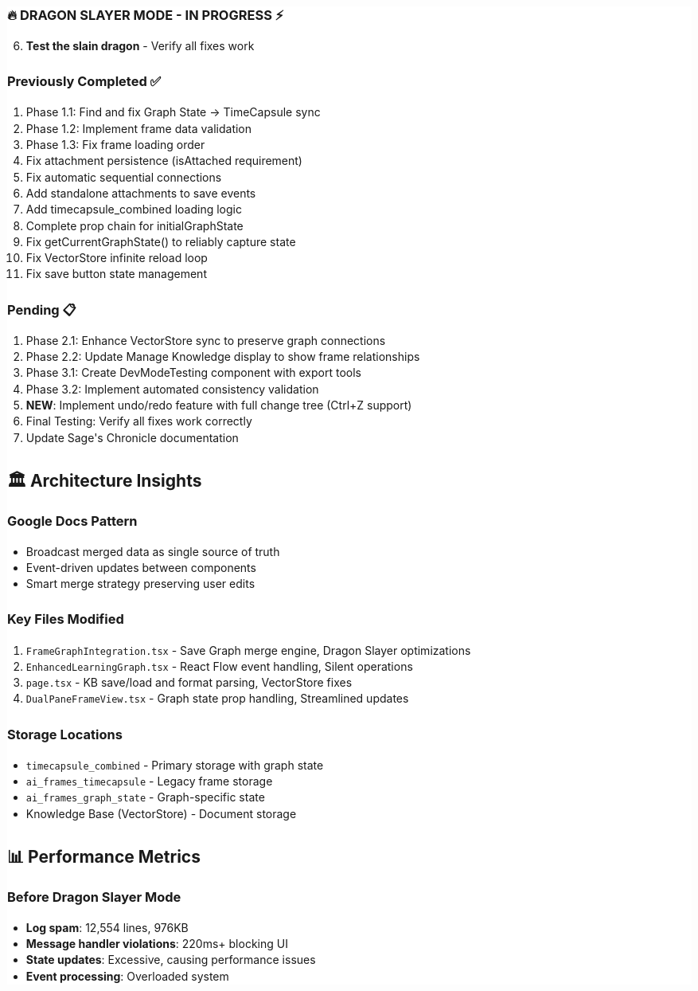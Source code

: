 ### 🔥 DRAGON SLAYER MODE - IN PROGRESS ⚡
6. **Test the slain dragon** - Verify all fixes work

### Previously Completed ✅
1. Phase 1.1: Find and fix Graph State → TimeCapsule sync
2. Phase 1.2: Implement frame data validation
3. Phase 1.3: Fix frame loading order
4. Fix attachment persistence (isAttached requirement)
5. Fix automatic sequential connections
6. Add standalone attachments to save events
7. Add timecapsule_combined loading logic
8. Complete prop chain for initialGraphState
9. Fix getCurrentGraphState() to reliably capture state
10. Fix VectorStore infinite reload loop
11. Fix save button state management

### Pending 📋
1. Phase 2.1: Enhance VectorStore sync to preserve graph connections
2. Phase 2.2: Update Manage Knowledge display to show frame relationships
3. Phase 3.1: Create DevModeTesting component with export tools
4. Phase 3.2: Implement automated consistency validation
5. **NEW**: Implement undo/redo feature with full change tree (Ctrl+Z support)
6. Final Testing: Verify all fixes work correctly
7. Update Sage's Chronicle documentation

## 🏛️ Architecture Insights

### Google Docs Pattern
- Broadcast merged data as single source of truth
- Event-driven updates between components
- Smart merge strategy preserving user edits

### Key Files Modified
1. `FrameGraphIntegration.tsx` - Save Graph merge engine, Dragon Slayer optimizations
2. `EnhancedLearningGraph.tsx` - React Flow event handling, Silent operations
3. `page.tsx` - KB save/load and format parsing, VectorStore fixes
4. `DualPaneFrameView.tsx` - Graph state prop handling, Streamlined updates

### Storage Locations
- `timecapsule_combined` - Primary storage with graph state
- `ai_frames_timecapsule` - Legacy frame storage
- `ai_frames_graph_state` - Graph-specific state
- Knowledge Base (VectorStore) - Document storage

## 📊 Performance Metrics

### Before Dragon Slayer Mode
- **Log spam**: 12,554 lines, 976KB
- **Message handler violations**: 220ms+ blocking UI
- **State updates**: Excessive, causing performance issues
- **Event processing**: Overloaded system
